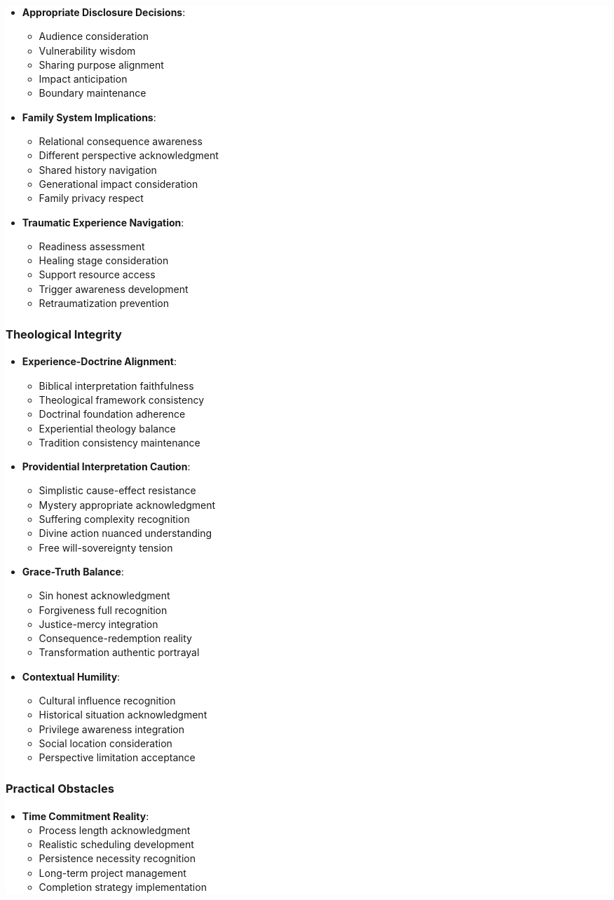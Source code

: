 - **Appropriate Disclosure Decisions**:
  - Audience consideration
  - Vulnerability wisdom
  - Sharing purpose alignment
  - Impact anticipation
  - Boundary maintenance

- **Family System Implications**:
  - Relational consequence awareness
  - Different perspective acknowledgment
  - Shared history navigation
  - Generational impact consideration
  - Family privacy respect

- **Traumatic Experience Navigation**:
  - Readiness assessment
  - Healing stage consideration
  - Support resource access
  - Trigger awareness development
  - Retraumatization prevention

### Theological Integrity

- **Experience-Doctrine Alignment**:
  - Biblical interpretation faithfulness
  - Theological framework consistency
  - Doctrinal foundation adherence
  - Experiential theology balance
  - Tradition consistency maintenance

- **Providential Interpretation Caution**:
  - Simplistic cause-effect resistance
  - Mystery appropriate acknowledgment
  - Suffering complexity recognition
  - Divine action nuanced understanding
  - Free will-sovereignty tension

- **Grace-Truth Balance**:
  - Sin honest acknowledgment
  - Forgiveness full recognition
  - Justice-mercy integration
  - Consequence-redemption reality
  - Transformation authentic portrayal

- **Contextual Humility**:
  - Cultural influence recognition
  - Historical situation acknowledgment
  - Privilege awareness integration
  - Social location consideration
  - Perspective limitation acceptance

### Practical Obstacles

- **Time Commitment Reality**:
  - Process length acknowledgment
  - Realistic scheduling development
  - Persistence necessity recognition
  - Long-term project management
  - Completion strategy implementation
